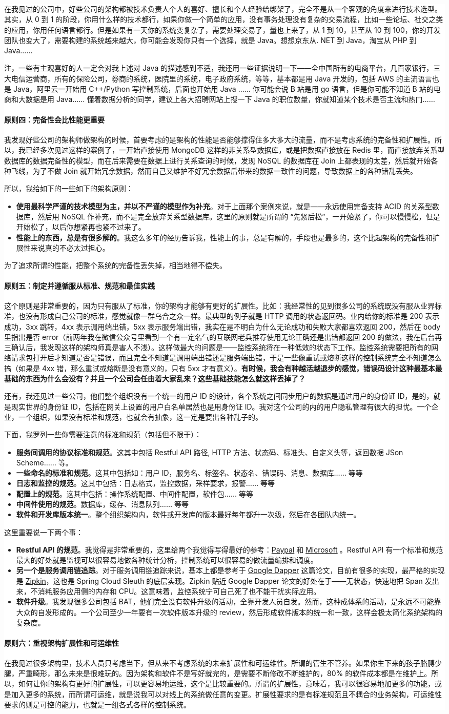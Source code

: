 在我见过的公司中，好些公司的架构都被技术负责人个人的喜好、擅长和个人经验给绑架了，完全不是从一个客观的角度来进行技术选型。其实，从 0 到 1 的阶段，你用什么样的技术都行，如果你做一个简单的应用，没有事务处理没有复杂的交易流程，比如一些论坛、社交之类的应用，你用任何语言都行。但是如果有一天你的系统变复杂了，需要处理交易了，量也上来了，从 1 到 10，甚至从 10 到 100，你的开发团队也变大了，需要构建的系统越来越大，你可能会发现你只有一个选择，就是 Java。想想京东从. NET 到 Java，淘宝从 PHP 到 Java……

注，一些有主观喜好的人一定会对我上述对 Java 的描述感到不适，我还用一些证据说明一下——全中国所有的电商平台，几百家银行，三大电信运营商，所有的保险公司，劵商的系统，医院里的系统，电子政府系统，等等，基本都是用 Java 开发的，包括 AWS 的主流语言也是 Java，阿里云一开始用 C++/Python 写控制系统，后面也开始用 Java …… 你可能会说 B 站是用 go 语言，但是你可能不知道 B 站的电商和大数据是用 Java…… 懂着数据分析的同学，建议上各大招聘网站上搜一下 Java 的职位数量，你就知道某个技术是否主流和热门……

#### 原则四：完备性会比性能更重要

我发现好些公司的架构师做架构的时候，首要考虑的是架构的性能是否能够撑得住多大多大的流量，而不是考虑系统的完备性和扩展性。所以，我已经多次见过这样的案例了，一开始直接使用 MongoDB 这样的非关系型数据库，或是把数据直接放在 Redis 里，而直接放弃关系型数据库的数据完备性的模型，而在后来需要在数据上进行关系查询的时候，发现 NoSQL 的数据库在 Join 上都表现的太差，然后就开始各种飞线，为了不做 Join 就开始冗余数据，然而自己又维护不好冗余数据后带来的数据一致性的问题，导致数据上的各种错乱丢失。

所以，我给如下的一些如下的架构原则：

- **使用最科学严谨的技术模型为主，并以不严谨的模型作为补充**。对于上面那个案例来说，就是——永远使用完备支持 ACID 的关系型数据库，然后用 NoSQL 作补充，而不是完全放弃关系型数据库。这里的原则就是所谓的 “先紧后松”，一开始紧了，你可以慢慢松，但是开始松了，以后你想紧再也紧不过来了。
- **性能上的东西，总是有很多解的**。我这么多年的经历告诉我，性能上的事，总是有解的，手段也是最多的，这个比起架构的完备性和扩展性来说真的不必太过担心。

为了追求所谓的性能，把整个系统的完备性丢失掉，相当地得不偿失。

#### 原则五：制定并遵循服从标准、规范和最佳实践

这个原则是非常重要的，因为只有服从了标准，你的架构才能够有更好的扩展性。比如：我经常性的见到很多公司的系统既没有服从业界标准，也没有形成自己公司的标准，感觉就像一群乌合之众一样。最典型的例子就是 HTTP 调用的状态返回码。业内给你的标准是 200 表示成功，3xx 跳转，4xx 表示调用端出错，5xx 表示服务端出错，我实在是不明白为什么无论成功和失败大家都喜欢返回 200，然后在 body 里指出是否 error（前两年我在微信公众号里看到一个有一定名气的互联网老兵推荐使用无论正确还是出错都返回 200 的做法，我在后台再三确认后，我发现这样的架构师真是害人不浅）。这样做最大的问题是——监控系统将在一种低效的状态下工作。监控系统需要把所有的网络请求包打开后才知道是否是错误，而且完全不知道是调用端出错还是服务端出错，于是一些像重试或熔断这样的控制系统完全不知道怎么搞（如果是 4xx 错，那么重试或熔断是没有意义的，只有 5xx 才有意义）。**有时候，我会有种越活越退步的感觉，错误码设计这种最基本最基础的东西为什么会没有？并且一个公司会任由着大家乱来？这些基础技能怎么就这样丢掉了？**

还有，我还见过一些公司，他们整个组织没有一个统一的用户 ID 的设计，各个系统之间同步用户的数据是通过用户的身份证 ID，是的，就是现实世界的身份证 ID，包括在网关上设置的用户白名单居然也是用身份证 ID。我对这个公司的内的用户隐私管理有很大的担忧。一个企业，一个组织，如果没有标准和规范，也就会有抽象，这一定是要出各种乱子的。

下面，我罗列一些你需要注意的标准和规范（包括但不限于）：

- **服务间调用的协议标准和规范**。这其中包括 Restful API 路径, HTTP 方法、状态码、标准头、自定义头等，返回数据 JSon Scheme…… 等。
- **一些命名的标准和规范**。这其中包括如：用户 ID，服务名、标签名、状态名、错误码、消息、数据库…… 等等
- **日志和监控的规范**。这其中包括：日志格式，监控数据，采样要求，报警…… 等等
- **配置上的规范**。这其中包括：操作系统配置、中间件配置，软件包…… 等等
- **中间件使用的规范**。数据库，缓存、消息队列…… 等等
- **软件和开发库版本统一**。整个组织架构内，软件或开发库的版本最好每年都升一次级，然后在各团队内统一。

这里重要说一下两个事：

- **Restful API 的规范**。我觉得是非常重要的，这里给两个我觉得写得最好的参考：[Paypal](https://github.com/paypal/api-standards/blob/master/api-style-guide.md) 和 [Microsoft](https://github.com/microsoft/api-guidelines) 。Restful API 有一个标准和规范最大的好处就是监视可以很容易地做各种统计分析，控制系统可以很容易的做流量编排和调度。
- **另一个是服务调用链追踪**。对于服务调用链追踪来说，基本上都是参考于 [Google Dapper](https://research.google/pubs/pub36356/) 这篇论文，目前有很多的实现，最严格的实现是 [Zipkin](https://zipkin.io/)，这也是 Spring Cloud Sleuth 的底层实现。Zipkin 贴近 Google Dapper 论文的好处在于——无状态，快速地把 Span 发出来，不消耗服务应用侧的内存和 CPU。这意味着，监控系统宁可自己死了也不能干扰实际应用。
- **软件升级**。我发现很多公司包括 BAT，他们完全没有软件升级的活动，全靠开发人员自发。然而，这种成体系的活动，是永远不可能靠大众的自发形成的。一个公司至少一年要有一次软件版本升级的 review，然后形成软件版本的统一和一致，这样会极太简化系统架构的复杂度。

#### 原则六：重视架构扩展性和可运维性

在我见过很多架构里，技术人员只考虑当下，但从来不考虑系统的未来扩展性和可运维性。所谓的管生不管养。如果你生下来的孩子胳膊少腿，严重畸形，那么未来是很难玩的。因为架构和软件不是写好就完的，是需要不断修改不断维护的，80% 的软件成本都是在维护上。所以，如何让你的架构有更好的扩展性，可以更容易地运维，这个是比较重要的。所谓的扩展性，意味着，我可以很容易地加更多的功能，或是加入更多的系统，而所谓可运维，就是说我可以对线上的系统做任意的变更。扩展性要求的是有标准规范且不耦合的业务架构，可运维性要求的则是可控的能力，也就是一组各式各样的控制系统。
